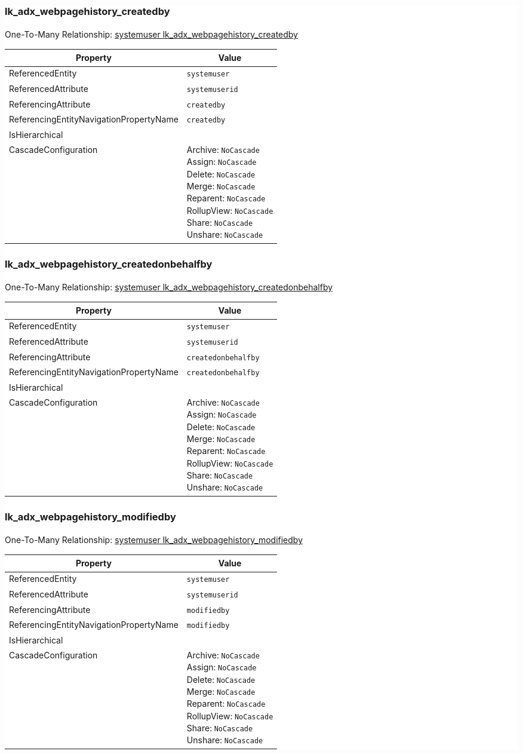 ### <a name="BKMK_lk_adx_webpagehistory_createdby"></a> lk_adx_webpagehistory_createdby

One-To-Many Relationship: [systemuser lk_adx_webpagehistory_createdby](systemuser.md#BKMK_lk_adx_webpagehistory_createdby)

|Property|Value|
|---|---|
|ReferencedEntity|`systemuser`|
|ReferencedAttribute|`systemuserid`|
|ReferencingAttribute|`createdby`|
|ReferencingEntityNavigationPropertyName|`createdby`|
|IsHierarchical||
|CascadeConfiguration|Archive: `NoCascade`<br />Assign: `NoCascade`<br />Delete: `NoCascade`<br />Merge: `NoCascade`<br />Reparent: `NoCascade`<br />RollupView: `NoCascade`<br />Share: `NoCascade`<br />Unshare: `NoCascade`|

### <a name="BKMK_lk_adx_webpagehistory_createdonbehalfby"></a> lk_adx_webpagehistory_createdonbehalfby

One-To-Many Relationship: [systemuser lk_adx_webpagehistory_createdonbehalfby](systemuser.md#BKMK_lk_adx_webpagehistory_createdonbehalfby)

|Property|Value|
|---|---|
|ReferencedEntity|`systemuser`|
|ReferencedAttribute|`systemuserid`|
|ReferencingAttribute|`createdonbehalfby`|
|ReferencingEntityNavigationPropertyName|`createdonbehalfby`|
|IsHierarchical||
|CascadeConfiguration|Archive: `NoCascade`<br />Assign: `NoCascade`<br />Delete: `NoCascade`<br />Merge: `NoCascade`<br />Reparent: `NoCascade`<br />RollupView: `NoCascade`<br />Share: `NoCascade`<br />Unshare: `NoCascade`|

### <a name="BKMK_lk_adx_webpagehistory_modifiedby"></a> lk_adx_webpagehistory_modifiedby

One-To-Many Relationship: [systemuser lk_adx_webpagehistory_modifiedby](systemuser.md#BKMK_lk_adx_webpagehistory_modifiedby)

|Property|Value|
|---|---|
|ReferencedEntity|`systemuser`|
|ReferencedAttribute|`systemuserid`|
|ReferencingAttribute|`modifiedby`|
|ReferencingEntityNavigationPropertyName|`modifiedby`|
|IsHierarchical||
|CascadeConfiguration|Archive: `NoCascade`<br />Assign: `NoCascade`<br />Delete: `NoCascade`<br />Merge: `NoCascade`<br />Reparent: `NoCascade`<br />RollupView: `NoCascade`<br />Share: `NoCascade`<br />Unshare: `NoCascade`|
